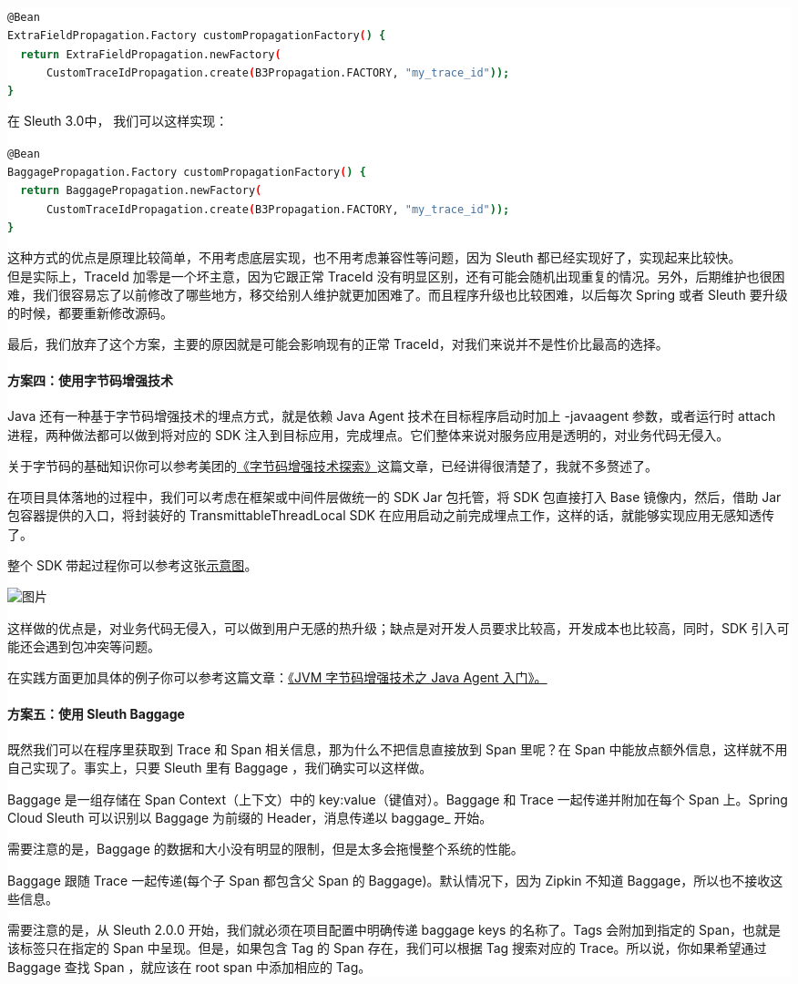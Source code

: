 ```bash
@Bean 
ExtraFieldPropagation.Factory customPropagationFactory() {
  return ExtraFieldPropagation.newFactory(
      CustomTraceIdPropagation.create(B3Propagation.FACTORY, "my_trace_id"));
}

```

在 Sleuth 3.0中， 我们可以这样实现：

```bash
@Bean 
BaggagePropagation.Factory customPropagationFactory() {
  return BaggagePropagation.newFactory(
      CustomTraceIdPropagation.create(B3Propagation.FACTORY, "my_trace_id"));
}

```

这种方式的优点是原理比较简单，不用考虑底层实现，也不用考虑兼容性等问题，因为 Sleuth 都已经实现好了，实现起来比较快。  
但是实际上，TraceId 加零是一个坏主意，因为它跟正常 TraceId 没有明显区别，还有可能会随机出现重复的情况。另外，后期维护也很困难，我们很容易忘了以前修改了哪些地方，移交给别人维护就更加困难了。而且程序升级也比较困难，以后每次 Spring 或者 Sleuth 要升级的时候，都要重新修改源码。

最后，我们放弃了这个方案，主要的原因就是可能会影响现有的正常 TraceId，对我们来说并不是性价比最高的选择。

#### 方案四：使用字节码增强技术

Java 还有一种基于字节码增强技术的埋点方式，就是依赖 Java Agent 技术在目标程序启动时加上 -javaagent 参数，或者运行时 attach 进程，两种做法都可以做到将对应的 SDK 注入到目标应用，完成埋点。它们整体来说对服务应用是透明的，对业务代码无侵入。

关于字节码的基础知识你可以参考美团的[《字节码增强技术探索》](https://tech.meituan.com/2019/09/05/java-bytecode-enhancement.html)这篇文章，已经讲得很清楚了，我就不多赘述了。

在项目具体落地的过程中，我们可以考虑在框架或中间件层做统一的 SDK Jar 包托管，将 SDK 包直接打入 Base 镜像内，然后，借助 Jar 包容器提供的入口，将封装好的 TransmittableThreadLocal SDK 在应用启动之前完成埋点工作，这样的话，就能够实现应用无感知透传了。

整个 SDK 带起过程你可以参考这张[示意图](https://www.infoq.cn/article/z503AvLZyA0SXJCkY61o)。

![图片](https://static001.geekbang.org/resource/image/f9/20/f90c9473584fd8f4a0ba51b0402byy20.png?wh=1080x777)

这样做的优点是，对业务代码无侵入，可以做到用户无感的热升级；缺点是对开发人员要求比较高，开发成本也比较高，同时，SDK 引入可能还会遇到包冲突等问题。

在实践方面更加具体的例子你可以参考这篇文章：[《JVM 字节码增强技术之 Java Agent 入门》。](https://mp.weixin.qq.com/s/gf8-2DXSNLJ5lhFv7bmN6Q)

#### 方案五：使用 Sleuth Baggage

既然我们可以在程序里获取到 Trace 和 Span 相关信息，那为什么不把信息直接放到 Span 里呢？在 Span 中能放点额外信息，这样就不用自己实现了。事实上，只要 Sleuth 里有 Baggage ，我们确实可以这样做。

Baggage 是一组存储在 Span Context（上下文）中的 key:value（键值对）。Baggage 和 Trace 一起传递并附加在每个 Span 上。Spring Cloud Sleuth 可以识别以 Baggage 为前缀的 Header，消息传递以 baggage\_ 开始。

需要注意的是，Baggage 的数据和大小没有明显的限制，但是太多会拖慢整个系统的性能。

Baggage 跟随 Trace 一起传递(每个子 Span 都包含父 Span 的 Baggage)。默认情况下，因为 Zipkin 不知道 Baggage，所以也不接收这些信息。

需要注意的是，从 Sleuth 2.0.0 开始，我们就必须在项目配置中明确传递 baggage keys 的名称了。Tags 会附加到指定的 Span，也就是该标签只在指定的 Span 中呈现。但是，如果包含 Tag 的 Span 存在，我们可以根据 Tag 搜索对应的 Trace。所以说，你如果希望通过 Baggage 查找 Span ，就应该在 root span 中添加相应的 Tag。
